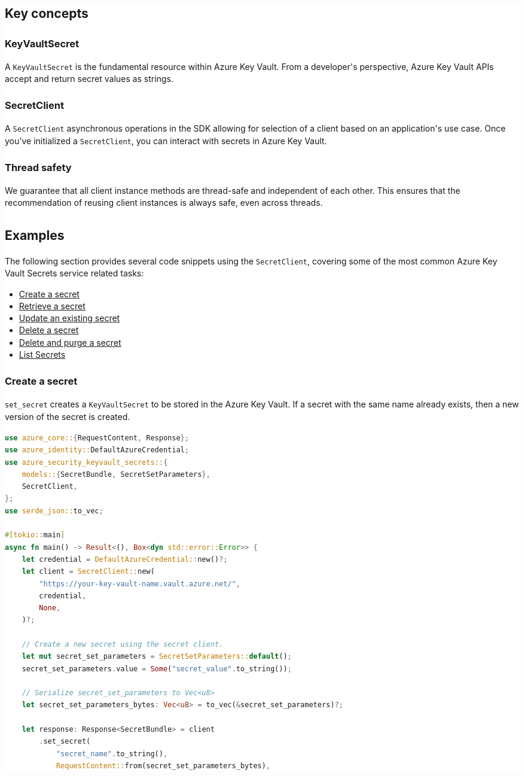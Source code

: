 ## Key concepts

### KeyVaultSecret

A `KeyVaultSecret` is the fundamental resource within Azure Key Vault. From a developer's perspective, Azure Key Vault APIs accept and return secret values as strings.

### SecretClient

A `SecretClient` asynchronous operations in the SDK allowing for selection of a client based on an application's use case. Once you've initialized a `SecretClient`, you can interact with secrets in Azure Key Vault.

### Thread safety

We guarantee that all client instance methods are thread-safe and independent of each other. This ensures that the recommendation of reusing client instances is always safe, even across threads.

## Examples

The following section provides several code snippets using the `SecretClient`, covering some of the most common Azure Key Vault Secrets service related tasks:

* [Create a secret](#create-a-secret)
* [Retrieve a secret](#retrieve-a-secret)
* [Update an existing secret](#update-an-existing-secret)
* [Delete a secret](#delete-a-secret)
* [Delete and purge a secret](#delete-and-purge-a-secret)
* [List Secrets](#list-secrets)

### Create a secret

`set_secret` creates a `KeyVaultSecret` to be stored in the Azure Key Vault. If a secret with the same name already exists, then a new version of the secret is created.

```rust
use azure_core::{RequestContent, Response};
use azure_identity::DefaultAzureCredential;
use azure_security_keyvault_secrets::{
    models::{SecretBundle, SecretSetParameters},
    SecretClient,
};
use serde_json::to_vec;

#[tokio::main]
async fn main() -> Result<(), Box<dyn std::error::Error>> {
    let credential = DefaultAzureCredential::new()?;
    let client = SecretClient::new(
        "https://your-key-vault-name.vault.azure.net/",
        credential,
        None,
    )?;

    // Create a new secret using the secret client.
    let mut secret_set_parameters = SecretSetParameters::default();
    secret_set_parameters.value = Some("secret_value".to_string());

    // Serialize secret_set_parameters to Vec<u8>
    let secret_set_parameters_bytes: Vec<u8> = to_vec(&secret_set_parameters)?;

    let response: Response<SecretBundle> = client
        .set_secret(
            "secret_name".to_string(),
            RequestContent::from(secret_set_parameters_bytes),
```

[API reference documentation]: https://docs.rs/azure_security_keyvault_secrets/latest/azure_security_keyvault_secrets
[Azure CLI]: https://learn.microsoft.com/cli/azure
[Azure subscription]: https://azure.microsoft.com/free/rust/
[Azure Identity]: https://github.com/Azure/azure-sdk-for-rust/tree/main/sdk/identity/azure_identity
[backup_and_restore_sample]: https://github.com/Azure/azure-sdk-for-rust/blob/main/sdk/keyvault/azure_security_keyvault_secrets/samples/Sample2_BackupAndRestore.md
[Certificates client library]: https://github.com/Azure/azure-sdk-for-rust/tree/main/sdk/keyvault/azure_security_keyvault_certificates
[Microsoft Open Source Code of Conduct]: https://opensource.microsoft.com/codeofconduct/
[get_secrets_sample]: https://github.com/Azure/azure-sdk-for-rust/blob/main/sdk/keyvault/azure_security_keyvault_secrets/samples/Sample3_GetSecrets.md
[hello_world_sample]: https://github.com/Azure/azure-sdk-for-rust/blob/main/sdk/keyvault/azure_security_keyvault_secrets/samples/Sample1_HelloWorld.md
[Keys client library]: https://github.com/Azure/azure-sdk-for-rust/tree/main/sdk/keyvault/azure_security_keyvault_keys
[Product documentation]: https://learn.microsoft.com/azure/key-vault/
[REST API]: https://learn.microsoft.com/rest/api/keyvault/
[Cargo]: https://crates.io/
[Package (crates.io)]: https://crates.io/crates/azure_security_keyvault_secrets
[Samples]: https://github.com/Azure/azure-sdk-for-rust/tree/main/sdk/keyvault/azure_security_keyvault_secrets/samples
[Source code]: https://github.com/Azure/azure-sdk-for-rust/tree/main/sdk/keyvault/azure_security_keyvault_secrets/src
[soft_delete]: https://learn.microsoft.com/azure/key-vault/general/soft-delete-overview
[DefaultAzureCredential]: https://github.com/Azure/azure-sdk-for-rust/blob/main/sdk/identity/azure_identity/src/default_azure_credential.rs
[CONTRIBUTING.md]: https://github.com/Azure/azure-sdk-for-rust/blob/main/sdk/keyvault/CONTRIBUTING.md
[Code of Conduct FAQ]: https://opensource.microsoft.com/codeofconduct/faq/
[Migration guide]: https://github.com/Azure/azure-sdk-for-rust/blob/main/sdk/keyvault/azure_security_keyvault_secrets/MigrationGuide.md
[access control]: https://learn.microsoft.com/azure/key-vault/general/assign-access-policy
[RBAC]: https://learn.microsoft.com/azure/key-vault/general/rbac-guide
[troubleshooting guide]: https://github.com/Azure/azure-sdk-for-rust/blob/main/sdk/keyvault/azure_security_keyvault_secrets/TROUBLESHOOTING.md